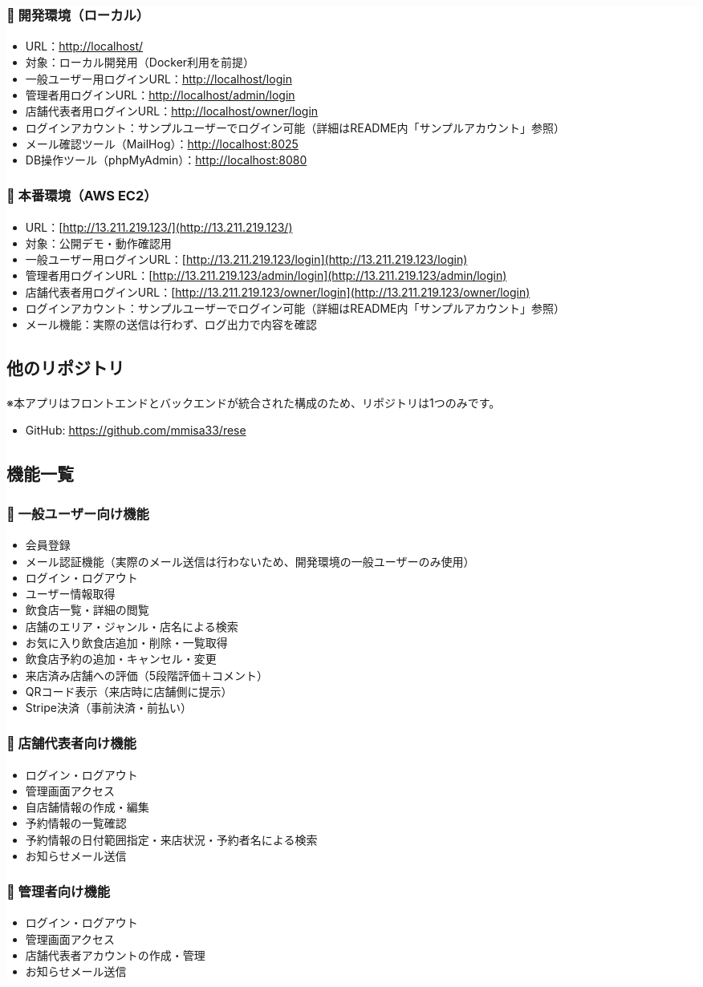 ### 🔹 開発環境（ローカル）
- URL：[http://localhost/](http://localhost/)
- 対象：ローカル開発用（Docker利用を前提）
- 一般ユーザー用ログインURL：[http://localhost/login](http://localhost/login)
- 管理者用ログインURL：[http://localhost/admin/login](http://localhost/admin/login)
- 店舗代表者用ログインURL：[http://localhost/owner/login](http://localhost/owner/login)
- ログインアカウント：サンプルユーザーでログイン可能（詳細はREADME内「サンプルアカウント」参照）
- メール確認ツール（MailHog）：[http://localhost:8025](http://localhost:8025)
- DB操作ツール（phpMyAdmin）：[http://localhost:8080](http://localhost:8080)

### 🔹 本番環境（AWS EC2）
- URL：[http://13.211.219.123/](http://13.211.219.123/)
- 対象：公開デモ・動作確認用
- 一般ユーザー用ログインURL：[http://13.211.219.123/login](http://13.211.219.123/login)
- 管理者用ログインURL：[http://13.211.219.123/admin/login](http://13.211.219.123/admin/login)
- 店舗代表者用ログインURL：[http://13.211.219.123/owner/login](http://13.211.219.123/owner/login)
- ログインアカウント：サンプルユーザーでログイン可能（詳細はREADME内「サンプルアカウント」参照）
- メール機能：実際の送信は行わず、ログ出力で内容を確認

## 他のリポジトリ  
※本アプリはフロントエンドとバックエンドが統合された構成のため、リポジトリは1つのみです。  
- GitHub: https://github.com/mmisa33/rese

## 機能一覧

### 🔹 一般ユーザー向け機能
- 会員登録
- メール認証機能（実際のメール送信は行わないため、開発環境の一般ユーザーのみ使用）
- ログイン・ログアウト
- ユーザー情報取得
- 飲食店一覧・詳細の閲覧
- 店舗のエリア・ジャンル・店名による検索
- お気に入り飲食店追加・削除・一覧取得
- 飲食店予約の追加・キャンセル・変更
- 来店済み店舗への評価（5段階評価＋コメント）
- QRコード表示（来店時に店舗側に提示）
- Stripe決済（事前決済・前払い）

### 🔹 店舗代表者向け機能
- ログイン・ログアウト
- 管理画面アクセス
- 自店舗情報の作成・編集
- 予約情報の一覧確認
- 予約情報の日付範囲指定・来店状況・予約者名による検索
- お知らせメール送信

### 🔹 管理者向け機能
- ログイン・ログアウト
- 管理画面アクセス
- 店舗代表者アカウントの作成・管理
- お知らせメール送信
